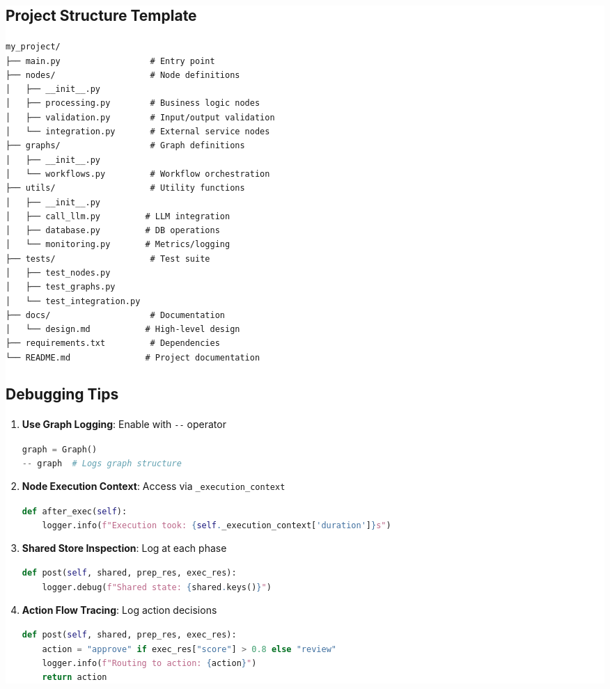 ## Project Structure Template
```
my_project/
├── main.py                  # Entry point
├── nodes/                   # Node definitions
│   ├── __init__.py
│   ├── processing.py        # Business logic nodes
│   ├── validation.py        # Input/output validation
│   └── integration.py       # External service nodes
├── graphs/                  # Graph definitions
│   ├── __init__.py
│   └── workflows.py         # Workflow orchestration
├── utils/                   # Utility functions
│   ├── __init__.py
│   ├── call_llm.py         # LLM integration
│   ├── database.py         # DB operations
│   └── monitoring.py       # Metrics/logging
├── tests/                   # Test suite
│   ├── test_nodes.py
│   ├── test_graphs.py
│   └── test_integration.py
├── docs/                    # Documentation
│   └── design.md           # High-level design
├── requirements.txt         # Dependencies
└── README.md               # Project documentation
```

## Debugging Tips

1. **Use Graph Logging**: Enable with `--` operator
   ```python
   graph = Graph()
   -- graph  # Logs graph structure
   ```

2. **Node Execution Context**: Access via `_execution_context`
   ```python
   def after_exec(self):
       logger.info(f"Execution took: {self._execution_context['duration']}s")
   ```

3. **Shared Store Inspection**: Log at each phase
   ```python
   def post(self, shared, prep_res, exec_res):
       logger.debug(f"Shared state: {shared.keys()}")
   ```

4. **Action Flow Tracing**: Log action decisions
   ```python
   def post(self, shared, prep_res, exec_res):
       action = "approve" if exec_res["score"] > 0.8 else "review"
       logger.info(f"Routing to action: {action}")
       return action
   ```
